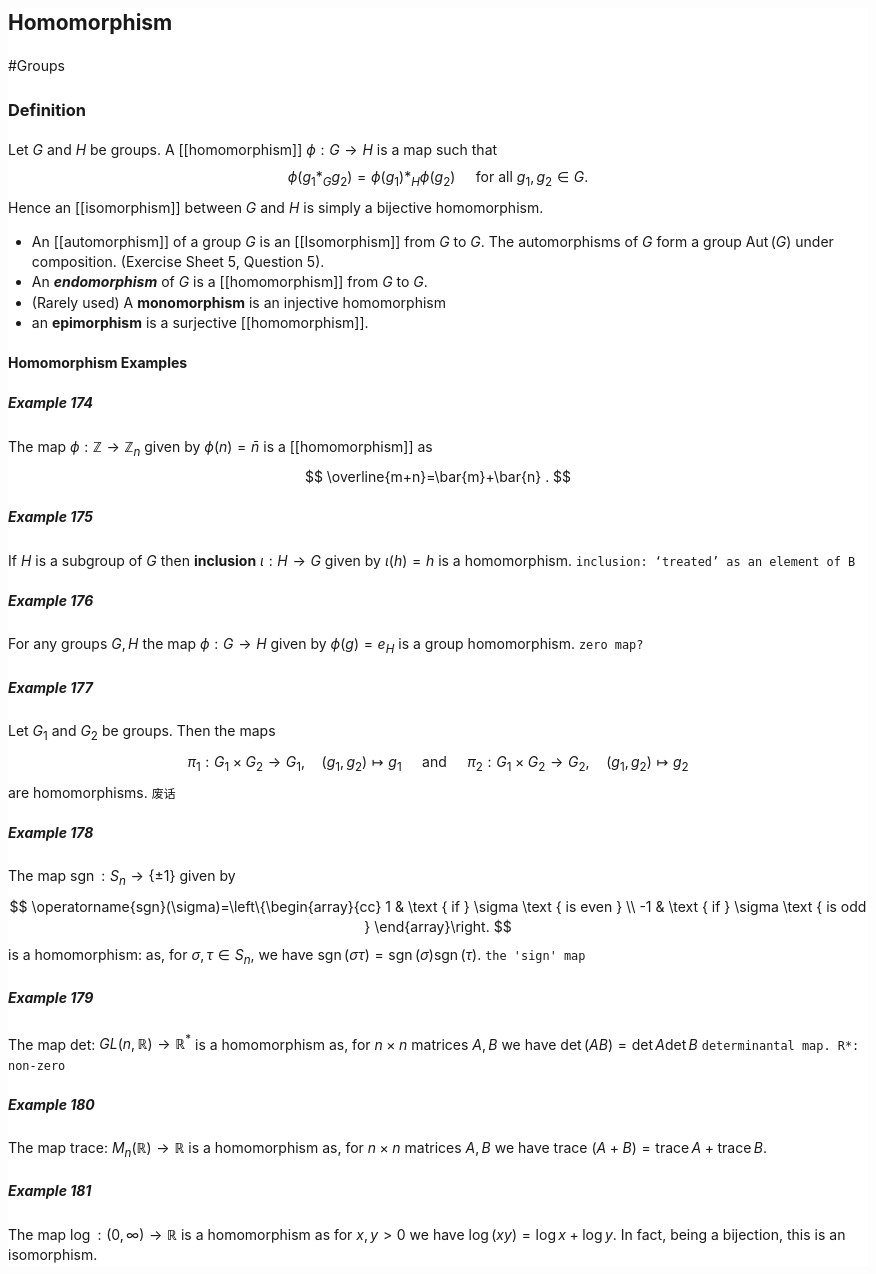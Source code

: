 ## Homomorphism
#Groups 
### Definition
Let $G$ and $H$ be groups. A [[homomorphism]] $\phi: G \rightarrow H$ is a map such that
$$
\phi\left(g_{1} *_{G} g_{2}\right)=\phi\left(g_{1}\right) *_{H} \phi\left(g_{2}\right) \quad \text { for all } g_{1}, g_{2} \in G.
$$
Hence an [[isomorphism]] between $G$ and $H$ is simply a bijective homomorphism.
- An [[automorphism]] of a group $G$ is an [[Isomorphism]] from $G$ to $G$. The automorphisms of $G$ form a group $\operatorname{Aut}(G)$ under composition. (Exercise Sheet 5, Question 5). 
- An ***endomorphism*** of $G$ is a [[homomorphism]] from $G$ to $G$. 
- (Rarely used) A **monomorphism** is an injective homomorphism
- an **epimorphism** is a surjective [[homomorphism]].
#### Homomorphism Examples
##### Example 174
The map $\phi: \mathbb{Z} \rightarrow \mathbb{Z}_{n}$ given by $\phi(n)=\bar{n}$ is a [[homomorphism]] as
$$
\overline{m+n}=\bar{m}+\bar{n} .
$$
##### Example 175
If $H$ is a subgroup of $G$ then **inclusion** $\iota: H \rightarrow G$ given by $\iota(h)=h$ is a homomorphism.
`inclusion: ‘treated’ as an element of B`
##### Example 176
For any groups $G, H$ the map $\phi: G \rightarrow H$ given by $\phi(g)=e_{H}$ is a group homomorphism.
`zero map?`
##### Example 177
Let $G_{1}$ and $G_{2}$ be groups. Then the maps
$$
\pi_{1}: G_{1} \times G_{2} \rightarrow G_{1}, \quad\left(g_{1}, g_{2}\right) \mapsto g_{1} \quad \text { and } \quad \pi_{2}: G_{1} \times G_{2} \rightarrow G_{2}, \quad\left(g_{1}, g_{2}\right) \mapsto g_{2}
$$
are homomorphisms.
`废话`
##### Example 178
The map $\operatorname{sgn}: S_{n} \rightarrow\{\pm 1\}$ given by
$$
\operatorname{sgn}(\sigma)=\left\{\begin{array}{cc}
1 & \text { if } \sigma \text { is even } \\
-1 & \text { if } \sigma \text { is odd }
\end{array}\right.
$$
is a homomorphism: as, for $\sigma, \tau \in S_{n}$, we have $\operatorname{sgn}(\sigma \tau)=\operatorname{sgn}(\sigma) \operatorname{sgn}(\tau)$.
`the 'sign' map`
##### Example 179
The map det: $G L(n, \mathbb{R}) \rightarrow \mathbb{R}^{*}$ is a homomorphism as, for $n \times n$ matrices $A, B$ we have $\operatorname{det}(A B)=\operatorname{det} A \operatorname{det} B$
`determinantal map. R*: non-zero`
##### Example 180
The map trace: $M_{n}(\mathbb{R}) \rightarrow \mathbb{R}$ is a homomorphism as, for $n \times n$ matrices $A, B$ we have trace $(A+B)=\operatorname{trace} A+\operatorname{trace} B$.
##### Example 181
The map $\log :(0, \infty) \rightarrow \mathbb{R}$ is a homomorphism as for $x, y>0$ we have $\log (x y)=\log x+\log y .$ In fact, being a bijection, this is an isomorphism.